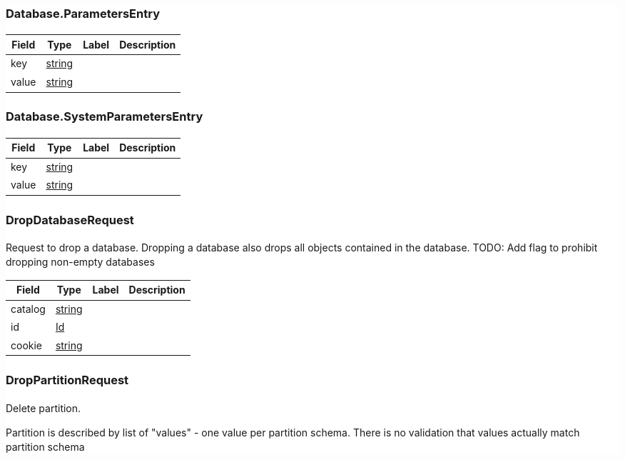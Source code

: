 <a name="metastore.Database.ParametersEntry"/>

### Database.ParametersEntry



| Field | Type | Label | Description |
| ----- | ---- | ----- | ----------- |
| key | [string](#string) |  |  |
| value | [string](#string) |  |  |






<a name="metastore.Database.SystemParametersEntry"/>

### Database.SystemParametersEntry



| Field | Type | Label | Description |
| ----- | ---- | ----- | ----------- |
| key | [string](#string) |  |  |
| value | [string](#string) |  |  |






<a name="metastore.DropDatabaseRequest"/>

### DropDatabaseRequest
Request to drop a database.
Dropping a database also drops all objects contained in the database.
TODO: Add flag to prohibit dropping non-empty databases


| Field | Type | Label | Description |
| ----- | ---- | ----- | ----------- |
| catalog | [string](#string) |  |  |
| id | [Id](#metastore.Id) |  |  |
| cookie | [string](#string) |  |  |






<a name="metastore.DropPartitionRequest"/>

### DropPartitionRequest
Delete partition.

Partition is described by list of &#34;values&#34; - one value per partition schema.
There is no validation that values actually match partition schema
